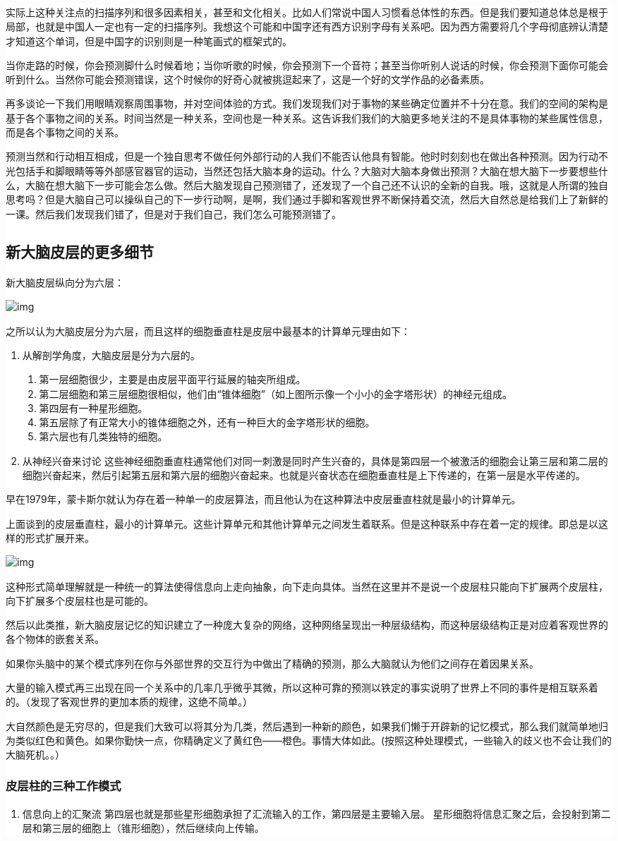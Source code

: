 实际上这种关注点的扫描序列和很多因素相关，甚至和文化相关。比如人们常说中国人习惯看总体性的东西。但是我们要知道总体总是根于局部，也就是中国人一定也有一定的扫描序列。我想这个可能和中国字还有西方识别字母有关系吧。因为西方需要将几个字母彻底辨认清楚才知道这个单词，但是中国字的识别则是一种笔画式的框架式的。

当你走路的时候，你会预测脚什么时候着地；当你听歌的时候，你会预测下一个音符；甚至当你听别人说话的时候，你会预测下面你可能会听到什么。当然你可能会预测错误，这个时候你的好奇心就被挑逗起来了，这是一个好的文学作品的必备素质。

再多谈论一下我们用眼睛观察周围事物，并对空间体验的方式。我们发现我们对于事物的某些确定位置并不十分在意。我们的空间的架构是基于各个事物之间的关系。时间当然是一种关系，空间也是一种关系。这告诉我们我们的大脑更多地关注的不是具体事物的某些属性信息，而是各个事物之间的关系。

预测当然和行动相互相成，但是一个独自思考不做任何外部行动的人我们不能否认他具有智能。他时时刻刻也在做出各种预测。因为行动不光包括手和脚眼睛等等外部感官器官的运动，当然还包括大脑本身的运动。什么？大脑对大脑本身做出预测？大脑在想大脑下一步要想些什么，大脑在想大脑下一步可能会怎么做。然后大脑发现自己预测错了，还发现了一个自己还不认识的全新的自我。哦，这就是人所谓的独自思考吗？但是大脑自己可以操纵自己的下一步行动啊，是啊，我们通过手脚和客观世界不断保持着交流，然后大自然总是给我们上了新鲜的一课。然后我们发现我们错了，但是对于我们自己，我们怎么可能预测错了。





## 新大脑皮层的更多细节

新大脑皮层纵向分为六层：

![img]({static}/images/AI/xin-da-nao-pi-ceng-jie-gou.jpg "新大脑皮层结构")



 之所以认为大脑皮层分为六层，而且这样的细胞垂直柱是皮层中最基本的计算单元理由如下：

1.  从解剖学角度，大脑皮层是分为六层的。
    1. 第一层细胞很少，主要是由皮层平面平行延展的轴突所组成。
    2. 第二层细胞和第三层细胞很相似，他们由“锥体细胞”（如上图所示像一个小小的金字塔形状）的神经元组成。
    3. 第四层有一种星形细胞。
    4. 第五层除了有正常大小的锥体细胞之外，还有一种巨大的金字塔形状的细胞。
    5. 第六层也有几类独特的细胞。

2. 从神经兴奋来讨论
这些神经细胞垂直柱通常他们对同一刺激是同时产生兴奋的，具体是第四层一个被激活的细胞会让第三层和第二层的细胞兴奋起来，然后引起第五层和第六层的细胞兴奋起来。也就是兴奋状态在细胞垂直柱是上下传递的，在第一层是水平传递的。

早在1979年，蒙卡斯尔就认为存在着一种单一的皮层算法，而且他认为在这种算法中皮层垂直柱就是最小的计算单元。

上面谈到的皮层垂直柱，最小的计算单元。这些计算单元和其他计算单元之间发生着联系。但是这种联系中存在着一定的规律。即总是以这样的形式扩展开来。

![img]({static}/images/AI/pi-ceng-chuan-di.jpg "皮层传递")

这种形式简单理解就是一种统一的算法使得信息向上走向抽象，向下走向具体。当然在这里并不是说一个皮层柱只能向下扩展两个皮层柱，向下扩展多个皮层柱也是可能的。

然后以此类推，新大脑皮层记忆的知识建立了一种庞大复杂的网络，这种网络呈现出一种层级结构，而这种层级结构正是对应着客观世界的各个物体的嵌套关系。

如果你头脑中的某个模式序列在你与外部世界的交互行为中做出了精确的预测，那么大脑就认为他们之间存在着因果关系。

大量的输入模式再三出现在同一个关系中的几率几乎微乎其微，所以这种可靠的预测以铁定的事实说明了世界上不同的事件是相互联系着的。（发现了客观世界的更加本质的规律，这绝不简单。）

大自然颜色是无穷尽的，但是我们大致可以将其分为几类，然后遇到一种新的颜色，如果我们懒于开辟新的记忆模式，那么我们就简单地归为类似红色和黄色。如果你勤快一点，你精确定义了黄红色——橙色。事情大体如此。(按照这种处理模式，一些输入的歧义也不会让我们的大脑死机。。）

### 皮层柱的三种工作模式

1.  信息向上的汇聚流
    第四层也就是那些星形细胞承担了汇流输入的工作，第四层是主要输入层。
    星形细胞将信息汇聚之后，会投射到第二层和第三层的细胞上（锥形细胞），然后继续向上传输。

